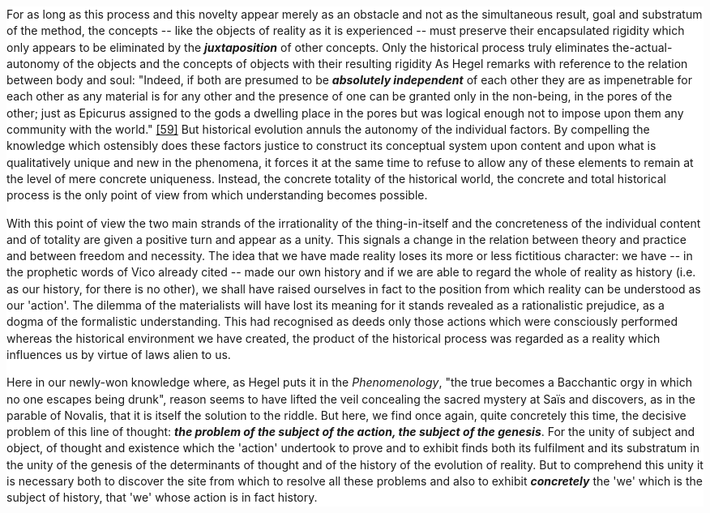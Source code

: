 For as long as this process and this novelty appear merely as an
obstacle and not as the simultaneous result, goal and substratum of the
method, the concepts -- like the objects of reality as it is experienced
-- must preserve their encapsulated rigidity which only appears to be
eliminated by the ***juxtaposition*** of other concepts. Only the
historical process truly eliminates the-actual-autonomy of the objects
and the concepts of objects with their resulting rigidity As Hegel
remarks with reference to the relation between body and soul: "Indeed,
if both are presumed to be ***absolutely independent*** of each other
they are as impenetrable for each other as any material is for any other
and the presence of one can be granted only in the non-being, in the
pores of the other; just as Epicurus assigned to the gods a dwelling
place in the pores but was logical enough not to impose upon them any
community with the world." [\[59\]](#59) But historical evolution annuls
the autonomy of the individual factors. By compelling the knowledge
which ostensibly does these factors justice to construct its conceptual
system upon content and upon what is qualitatively unique and new in the
phenomena, it forces it at the same time to refuse to allow any of these
elements to remain at the level of mere concrete uniqueness. Instead,
the concrete totality of the historical world, the concrete and total
historical process is the only point of view from which understanding
becomes possible.

With this point of view the two main strands of the irrationality of the
thing-in-itself and the concreteness of the individual content and of
totality are given a positive turn and appear as a unity. This signals a
change in the relation between theory and practice and between freedom
and necessity. The idea that we have made reality loses its more or less
fictitious character: we have -- in the prophetic words of Vico already
cited -- made our own history and if we are able to regard the whole of
reality as history (i.e. as our history, for there is no other), we
shall have raised ourselves in fact to the position from which reality
can be understood as our 'action'. The dilemma of the materialists will
have lost its meaning for it stands revealed as a rationalistic
prejudice, as a dogma of the formalistic understanding. This had
recognised as deeds only those actions which were consciously performed
whereas the historical environment we have created, the product of the
historical process was regarded as a reality which influences us by
virtue of laws alien to us.

Here in our newly-won knowledge where, as Hegel puts it in the
*Phenomenology*, "the true becomes a Bacchantic orgy in which no one
escapes being drunk", reason seems to have lifted the veil concealing
the sacred mystery at Saïs and discovers, as in the parable of Novalis,
that it is itself the solution to the riddle. But here, we find once
again, quite concretely this time, the decisive problem of this line of
thought: ***the problem of the subject of the action, the subject of the
genesis***. For the unity of subject and object, of thought and
existence which the 'action' undertook to prove and to exhibit finds
both its fulfilment and its substratum in the unity of the genesis of
the determinants of thought and of the history of the evolution of
reality. But to comprehend this unity it is necessary both to discover
the site from which to resolve all these problems and also to exhibit
***concretely*** the 'we' which is the subject of history, that 'we'
whose action is in fact history.
